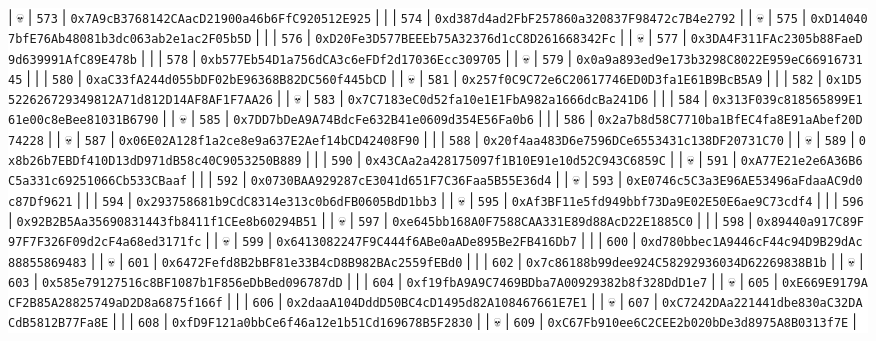 | 💀 | `573` | `0x7A9cB3768142CAacD21900a46b6FfC920512E925` |
|  | `574` | `0xd387d4ad2FbF257860a320837F98472c7B4e2792` |
| 💀 | `575` | `0xD140407bfE76Ab48081b3dc063ab2e1ac2F05b5D` |
|  | `576` | `0xD20Fe3D577BEEEb75A32376d1cC8D261668342Fc` |
| 💀 | `577` | `0x3DA4F311FAc2305b88FaeD9d639991AfC89E478b` |
|  | `578` | `0xb577Eb54D1a756dCA3c6eFDf2d17036Ecc309705` |
| 💀 | `579` | `0x0a9a893ed9e173b3298C8022E959eC6691673145` |
|  | `580` | `0xaC33fA244d055bDF02bE96368B82DC560f445bCD` |
| 💀 | `581` | `0x257f0C9C72e6C20617746ED0D3fa1E61B9BcB5A9` |
|  | `582` | `0x1D5522626729349812A71d812D14AF8AF1F7AA26` |
| 💀 | `583` | `0x7C7183eC0d52fa10e1E1FbA982a1666dcBa241D6` |
|  | `584` | `0x313F039c818565899E161e00c8eBee81031B6790` |
| 💀 | `585` | `0x7DD7bDeA9A74BdcFe632B41e0609d354E56Fa0b6` |
|  | `586` | `0x2a7b8d58C7710ba1BfEC4fa8E91aAbef20D74228` |
| 💀 | `587` | `0x06E02A128f1a2ce8e9a637E2Aef14bCD42408F90` |
|  | `588` | `0x20f4aa483D6e7596DCe6553431c138DF20731C70` |
| 💀 | `589` | `0x8b26b7EBDf410D13dD971dB58c40C9053250B889` |
|  | `590` | `0x43CAa2a428175097f1B10E91e10d52C943C6859C` |
| 💀 | `591` | `0xA77E21e2e6A36B6C5a331c69251066Cb533CBaaf` |
|  | `592` | `0x0730BAA929287cE3041d651F7C36Faa5B55E36d4` |
| 💀 | `593` | `0xE0746c5C3a3E96AE53496aFdaaAC9d0c87Df9621` |
|  | `594` | `0x293758681b9CdC8314e313c0b6dFB0605BdD1bb3` |
| 💀 | `595` | `0xAf3BF11e5fd949bbf73Da9E02E50E6ae9C73cdf4` |
|  | `596` | `0x92B2B5Aa35690831443fb8411f1CEe8b60294B51` |
| 💀 | `597` | `0xe645bb168A0F7588CAA331E89d88AcD22E1885C0` |
|  | `598` | `0x89440a917C89F97F7F326F09d2cF4a68ed3171fc` |
| 💀 | `599` | `0x6413082247F9C444f6ABe0aADe895Be2FB416Db7` |
|  | `600` | `0xd780bbec1A9446cF44c94D9B29dAc88855869483` |
| 💀 | `601` | `0x6472Fefd8B2bBF81e33B4cD8B982BAc2559fEBd0` |
|  | `602` | `0x7c86188b99dee924C58292936034D62269838B1b` |
| 💀 | `603` | `0x585e79127516c8BF1087b1F856eDbBed096787dD` |
|  | `604` | `0xf19fbA9A9C7469BDba7A00929382b8f328DdD1e7` |
| 💀 | `605` | `0xE669E9179ACF2B85A28825749aD2D8a6875f166f` |
|  | `606` | `0x2daaA104DddD50BC4cD1495d82A108467661E7E1` |
| 💀 | `607` | `0xC7242DAa221441dbe830aC32DACdB5812B77Fa8E` |
|  | `608` | `0xfD9F121a0bbCe6f46a12e1b51Cd169678B5F2830` |
| 💀 | `609` | `0xC67Fb910ee6C2CEE2b020bDe3d8975A8B0313f7E` |